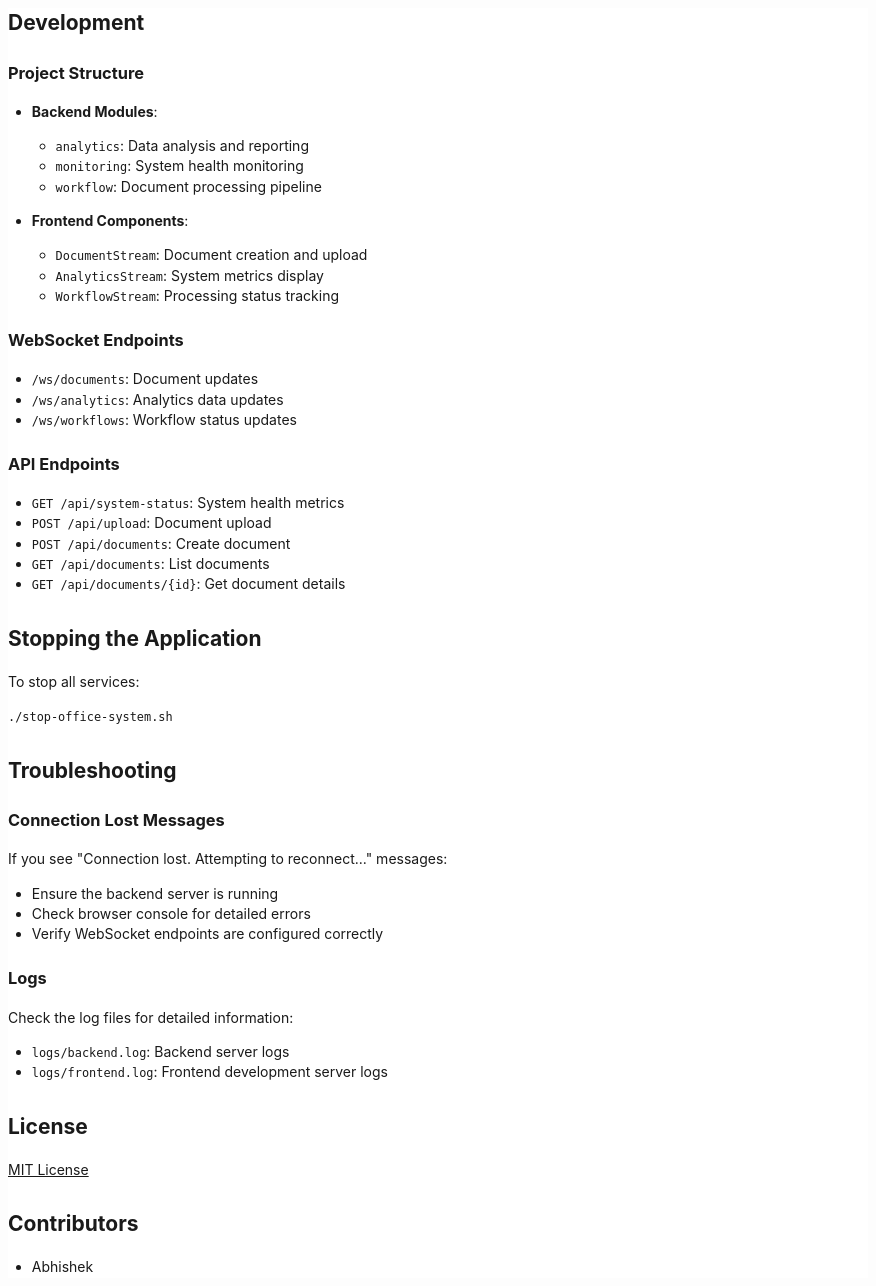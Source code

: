 ## Development

### Project Structure

- **Backend Modules**:
  - `analytics`: Data analysis and reporting
  - `monitoring`: System health monitoring
  - `workflow`: Document processing pipeline

- **Frontend Components**:
  - `DocumentStream`: Document creation and upload
  - `AnalyticsStream`: System metrics display
  - `WorkflowStream`: Processing status tracking

### WebSocket Endpoints

- `/ws/documents`: Document updates
- `/ws/analytics`: Analytics data updates
- `/ws/workflows`: Workflow status updates

### API Endpoints

- `GET /api/system-status`: System health metrics
- `POST /api/upload`: Document upload
- `POST /api/documents`: Create document
- `GET /api/documents`: List documents
- `GET /api/documents/{id}`: Get document details

## Stopping the Application

To stop all services:

```bash
./stop-office-system.sh
```

## Troubleshooting

### Connection Lost Messages

If you see "Connection lost. Attempting to reconnect..." messages:
- Ensure the backend server is running
- Check browser console for detailed errors
- Verify WebSocket endpoints are configured correctly

### Logs

Check the log files for detailed information:
- `logs/backend.log`: Backend server logs
- `logs/frontend.log`: Frontend development server logs

## License

[MIT License](LICENSE)

## Contributors

- Abhishek